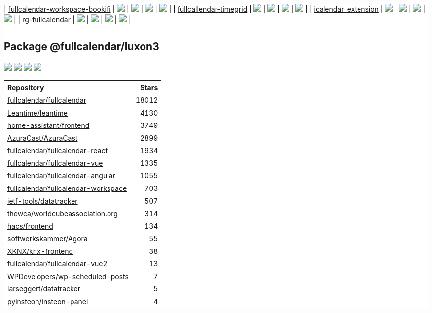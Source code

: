| [fullcalendar-workspace-bookifi](#package-fullcalendar-workspace-bookifi)    | [![](https://img.shields.io/static/v1?label=Used%20by&message=0&color=informational&logo=slickpic)](https://github.com/fullcalendar/fullcalendar/network/dependents?package_id=UGFja2FnZS0zMDM3MDE3NDE4)  | [![](https://img.shields.io/static/v1?label=Used%20by%20(public)&message=0&color=informational&logo=slickpic)](https://github.com/fullcalendar/fullcalendar/network/dependents?package_id=UGFja2FnZS0zMDM3MDE3NDE4) | [![](https://img.shields.io/static/v1?label=Used%20by%20(private)&message=0&color=informational&logo=slickpic)](https://github.com/fullcalendar/fullcalendar/network/dependents?package_id=UGFja2FnZS0zMDM3MDE3NDE4) | [![](https://img.shields.io/static/v1?label=Used%20by%20(stars)&message=0&color=informational&logo=slickpic)](https://github.com/fullcalendar/fullcalendar/network/dependents?package_id=UGFja2FnZS0zMDM3MDE3NDE4) |
| [fullcallendar-timegrid](#package-fullcallendar-timegrid)    | [![](https://img.shields.io/static/v1?label=Used%20by&message=0&color=informational&logo=slickpic)](https://github.com/fullcalendar/fullcalendar/network/dependents?package_id=UGFja2FnZS0xNTU3NjE5MzU3)  | [![](https://img.shields.io/static/v1?label=Used%20by%20(public)&message=0&color=informational&logo=slickpic)](https://github.com/fullcalendar/fullcalendar/network/dependents?package_id=UGFja2FnZS0xNTU3NjE5MzU3) | [![](https://img.shields.io/static/v1?label=Used%20by%20(private)&message=0&color=informational&logo=slickpic)](https://github.com/fullcalendar/fullcalendar/network/dependents?package_id=UGFja2FnZS0xNTU3NjE5MzU3) | [![](https://img.shields.io/static/v1?label=Used%20by%20(stars)&message=0&color=informational&logo=slickpic)](https://github.com/fullcalendar/fullcalendar/network/dependents?package_id=UGFja2FnZS0xNTU3NjE5MzU3) |
| [icalendar_extension](#package-icalendar_extension)    | [![](https://img.shields.io/static/v1?label=Used%20by&message=0&color=informational&logo=slickpic)](https://github.com/fullcalendar/fullcalendar/network/dependents?package_id=UGFja2FnZS0zNjcwNDgwMzY1)  | [![](https://img.shields.io/static/v1?label=Used%20by%20(public)&message=0&color=informational&logo=slickpic)](https://github.com/fullcalendar/fullcalendar/network/dependents?package_id=UGFja2FnZS0zNjcwNDgwMzY1) | [![](https://img.shields.io/static/v1?label=Used%20by%20(private)&message=0&color=informational&logo=slickpic)](https://github.com/fullcalendar/fullcalendar/network/dependents?package_id=UGFja2FnZS0zNjcwNDgwMzY1) | [![](https://img.shields.io/static/v1?label=Used%20by%20(stars)&message=0&color=informational&logo=slickpic)](https://github.com/fullcalendar/fullcalendar/network/dependents?package_id=UGFja2FnZS0zNjcwNDgwMzY1) |
| [rg-fullcalendar](#package-rg-fullcalendar)    | [![](https://img.shields.io/static/v1?label=Used%20by&message=0&color=informational&logo=slickpic)](https://github.com/fullcalendar/fullcalendar/network/dependents?package_id=UGFja2FnZS0xNDUyNTU3Nw%3D%3D)  | [![](https://img.shields.io/static/v1?label=Used%20by%20(public)&message=0&color=informational&logo=slickpic)](https://github.com/fullcalendar/fullcalendar/network/dependents?package_id=UGFja2FnZS0xNDUyNTU3Nw%3D%3D) | [![](https://img.shields.io/static/v1?label=Used%20by%20(private)&message=0&color=informational&logo=slickpic)](https://github.com/fullcalendar/fullcalendar/network/dependents?package_id=UGFja2FnZS0xNDUyNTU3Nw%3D%3D) | [![](https://img.shields.io/static/v1?label=Used%20by%20(stars)&message=0&color=informational&logo=slickpic)](https://github.com/fullcalendar/fullcalendar/network/dependents?package_id=UGFja2FnZS0xNDUyNTU3Nw%3D%3D) |

## Package @fullcalendar/luxon3

[![](https://img.shields.io/static/v1?label=Used%20by&message=17&color=informational&logo=slickpic)](https://github.com/fullcalendar/fullcalendar/network/dependents?package_id=UGFja2FnZS0zNzA5NzU5ODc2)
[![](https://img.shields.io/static/v1?label=Used%20by%20(public)&message=17&color=informational&logo=slickpic)](https://github.com/fullcalendar/fullcalendar/network/dependents?package_id=UGFja2FnZS0zNzA5NzU5ODc2)
[![](https://img.shields.io/static/v1?label=Used%20by%20(private)&message=-17&color=informational&logo=slickpic)](https://github.com/fullcalendar/fullcalendar/network/dependents?package_id=UGFja2FnZS0zNzA5NzU5ODc2)
[![](https://img.shields.io/static/v1?label=Used%20by%20(stars)&message=25210&color=informational&logo=slickpic)](https://github.com/fullcalendar/fullcalendar/network/dependents?package_id=UGFja2FnZS0zNzA5NzU5ODc2)

| Repository | Stars  |
| :--------  | -----: |
|[fullcalendar/fullcalendar](https://github.com/fullcalendar/fullcalendar) | 18012 |
|[Leantime/leantime](https://github.com/Leantime/leantime) | 4130 |
|[home-assistant/frontend](https://github.com/home-assistant/frontend) | 3749 |
|[AzuraCast/AzuraCast](https://github.com/AzuraCast/AzuraCast) | 2899 |
|[fullcalendar/fullcalendar-react](https://github.com/fullcalendar/fullcalendar-react) | 1934 |
|[fullcalendar/fullcalendar-vue](https://github.com/fullcalendar/fullcalendar-vue) | 1335 |
|[fullcalendar/fullcalendar-angular](https://github.com/fullcalendar/fullcalendar-angular) | 1055 |
|[fullcalendar/fullcalendar-workspace](https://github.com/fullcalendar/fullcalendar-workspace) | 703 |
|[ietf-tools/datatracker](https://github.com/ietf-tools/datatracker) | 507 |
|[thewca/worldcubeassociation.org](https://github.com/thewca/worldcubeassociation.org) | 314 |
|[hacs/frontend](https://github.com/hacs/frontend) | 134 |
|[softwerkskammer/Agora](https://github.com/softwerkskammer/Agora) | 55 |
|[XKNX/knx-frontend](https://github.com/XKNX/knx-frontend) | 38 |
|[fullcalendar/fullcalendar-vue2](https://github.com/fullcalendar/fullcalendar-vue2) | 13 |
|[WPDevelopers/wp-scheduled-posts](https://github.com/WPDevelopers/wp-scheduled-posts) | 7 |
|[larseggert/datatracker](https://github.com/larseggert/datatracker) | 5 |
|[pyinsteon/insteon-panel](https://github.com/pyinsteon/insteon-panel) | 4 |
